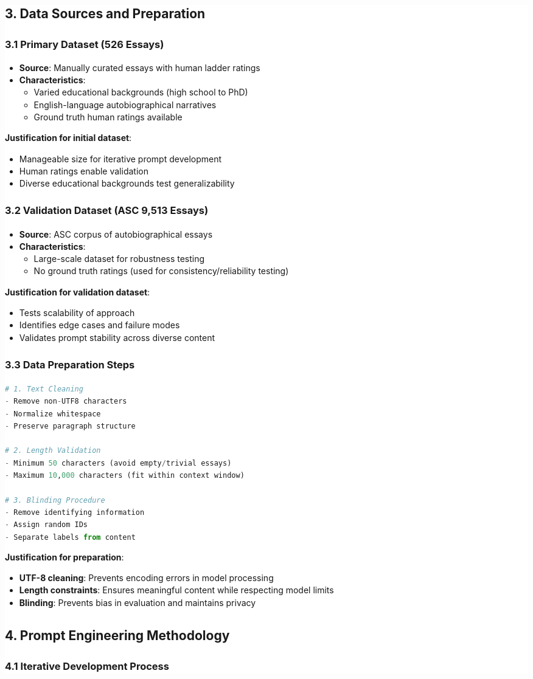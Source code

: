## 3. Data Sources and Preparation

### 3.1 Primary Dataset (526 Essays)
- **Source**: Manually curated essays with human ladder ratings
- **Characteristics**: 
  - Varied educational backgrounds (high school to PhD)
  - English-language autobiographical narratives
  - Ground truth human ratings available

**Justification for initial dataset**:
- Manageable size for iterative prompt development
- Human ratings enable validation
- Diverse educational backgrounds test generalizability

### 3.2 Validation Dataset (ASC 9,513 Essays)
- **Source**: ASC corpus of autobiographical essays
- **Characteristics**:
  - Large-scale dataset for robustness testing
  - No ground truth ratings (used for consistency/reliability testing)

**Justification for validation dataset**:
- Tests scalability of approach
- Identifies edge cases and failure modes
- Validates prompt stability across diverse content

### 3.3 Data Preparation Steps

```python
# 1. Text Cleaning
- Remove non-UTF8 characters
- Normalize whitespace
- Preserve paragraph structure

# 2. Length Validation
- Minimum 50 characters (avoid empty/trivial essays)
- Maximum 10,000 characters (fit within context window)

# 3. Blinding Procedure
- Remove identifying information
- Assign random IDs
- Separate labels from content
```

**Justification for preparation**:
- **UTF-8 cleaning**: Prevents encoding errors in model processing
- **Length constraints**: Ensures meaningful content while respecting model limits
- **Blinding**: Prevents bias in evaluation and maintains privacy

## 4. Prompt Engineering Methodology

### 4.1 Iterative Development Process
